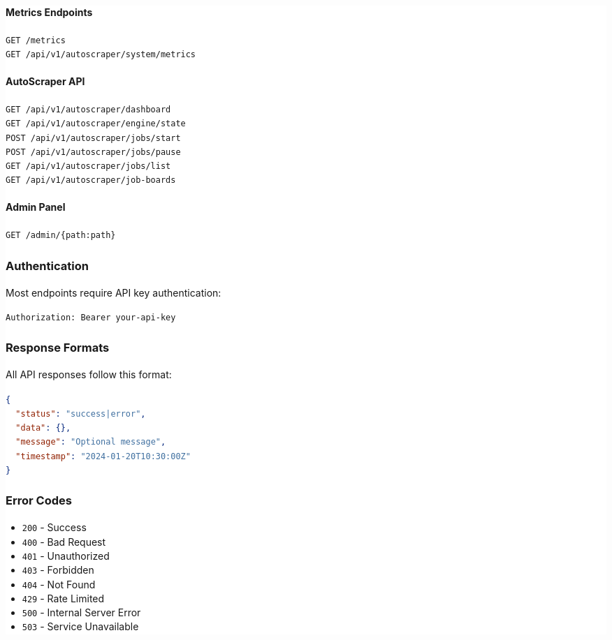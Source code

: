#### Metrics Endpoints

```http
GET /metrics
GET /api/v1/autoscraper/system/metrics
```

#### AutoScraper API

```http
GET /api/v1/autoscraper/dashboard
GET /api/v1/autoscraper/engine/state
POST /api/v1/autoscraper/jobs/start
POST /api/v1/autoscraper/jobs/pause
GET /api/v1/autoscraper/jobs/list
GET /api/v1/autoscraper/job-boards
```

#### Admin Panel

```http
GET /admin/{path:path}
```

### Authentication

Most endpoints require API key authentication:

```http
Authorization: Bearer your-api-key
```

### Response Formats

All API responses follow this format:

```json
{
  "status": "success|error",
  "data": {},
  "message": "Optional message",
  "timestamp": "2024-01-20T10:30:00Z"
}
```

### Error Codes

- `200` - Success
- `400` - Bad Request
- `401` - Unauthorized
- `403` - Forbidden
- `404` - Not Found
- `429` - Rate Limited
- `500` - Internal Server Error
- `503` - Service Unavailable
